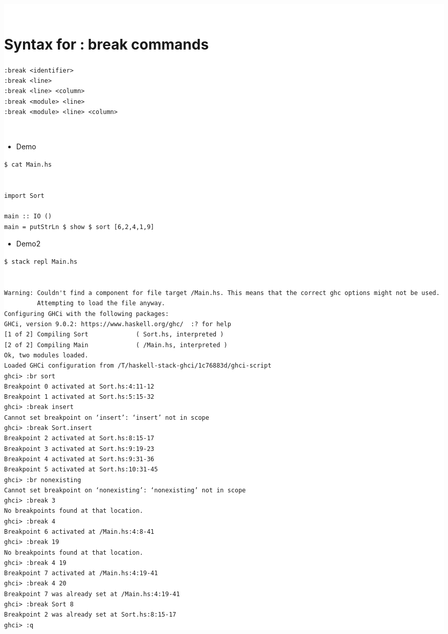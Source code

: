 <br>

# Syntax for : break commands

```
:break <identifier>
:break <line>
:break <line> <column>
:break <module> <line>
:break <module> <line> <column>
```

<br>

- Demo

```
$ cat Main.hs


import Sort

main :: IO ()
main = putStrLn $ show $ sort [6,2,4,1,9]
```

- Demo2

```
$ stack repl Main.hs


Warning: Couldn't find a component for file target /Main.hs. This means that the correct ghc options might not be used.
         Attempting to load the file anyway.
Configuring GHCi with the following packages:
GHCi, version 9.0.2: https://www.haskell.org/ghc/  :? for help
[1 of 2] Compiling Sort             ( Sort.hs, interpreted )
[2 of 2] Compiling Main             ( /Main.hs, interpreted )
Ok, two modules loaded.
Loaded GHCi configuration from /T/haskell-stack-ghci/1c76883d/ghci-script
ghci> :br sort
Breakpoint 0 activated at Sort.hs:4:11-12
Breakpoint 1 activated at Sort.hs:5:15-32
ghci> :break insert
Cannot set breakpoint on ‘insert’: ‘insert’ not in scope
ghci> :break Sort.insert
Breakpoint 2 activated at Sort.hs:8:15-17
Breakpoint 3 activated at Sort.hs:9:19-23
Breakpoint 4 activated at Sort.hs:9:31-36
Breakpoint 5 activated at Sort.hs:10:31-45
ghci> :br nonexisting
Cannot set breakpoint on ‘nonexisting’: ‘nonexisting’ not in scope
ghci> :break 3
No breakpoints found at that location.
ghci> :break 4
Breakpoint 6 activated at /Main.hs:4:8-41
ghci> :break 19
No breakpoints found at that location.
ghci> :break 4 19
Breakpoint 7 activated at /Main.hs:4:19-41
ghci> :break 4 20
Breakpoint 7 was already set at /Main.hs:4:19-41
ghci> :break Sort 8
Breakpoint 2 was already set at Sort.hs:8:15-17
ghci> :q
```